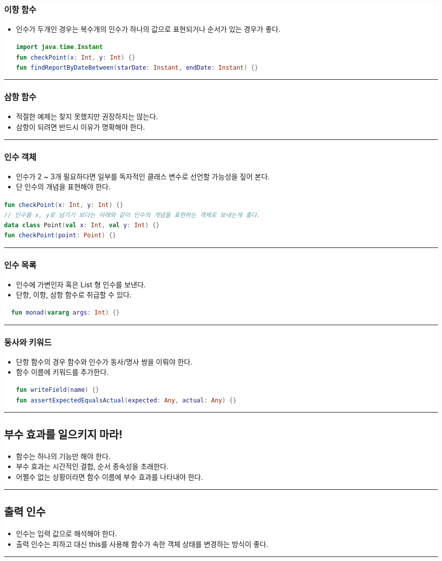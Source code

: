   ### 이항 함수
  * 인수가 두개인 경우는 복수개의 인수가 하나의 값으로 표현되거나 순서가 있는 경우가 좋다.
    ```kotlin
    import java.time.Instant    
    fun checkPoint(x: Int, y: Int) {}
    fun findReportByDateBetween(starDate: Instant, endDate: Instant) {}
    ```
    
---
  ### 삼항 함수
  * 적절한 예제는 찾지 못했지만 권장하지는 않는다.
  * 삼항이 되려면 반드시 이유가 명확해야 한다.

---
  ### 인수 객체
  * 인수가 2 ~ 3개 필요하다면 일부를 독자적인 클래스 변수로 선언할 가능성을 짚어 본다.
  * 단 인수의 개념을 표현해야 한다.
  ```kotlin
  fun checkPoint(x: Int, y: Int) {}
  // 인수를 x, y로 넘기기 보다는 아래와 같이 인수의 개념을 표현하는 객체로 보내는게 좋다.
  data class Point(val x: Int, val y: Int) {}
  fun checkPoint(point: Point) {}
  ```
---
  ### 인수 목록
  * 인수에 가변인자 혹은 List 형 인수를 보낸다.
  * 단항, 이항, 삼항 함수로 취급할 수 있다.
  ```kotlin
    fun monad(vararg args: Int) {}  
  ```

---
  ### 동사와 키워드
  * 단항 함수의 경우 함수와 인수가 동사/명사 쌍을 이뤄야 한다.
  * 함수 이름에 키워드를 추가한다.
    ```kotlin
    fun writeField(name) {}
    fun assertExpectedEqualsActual(expected: Any, actual: Any) {}
    ```
    
---
## 부수 효과를 일으키지 마라!
* 함수는 하나의 기능만 해야 한다.
* 부수 효과는 시간적인 결합, 순서 종속성을 초래한다.
* 어쩔수 없는 상황이라면 함수 이름에 부수 효과를 나타내야 한다.

---
## 출력 인수
* 인수는 입력 값으로 해석해야 한다.
* 출력 인수는 피하고 대신 this를 사용해 함수가 속한 객체 상태를 변경하는 방식이 좋다.

---